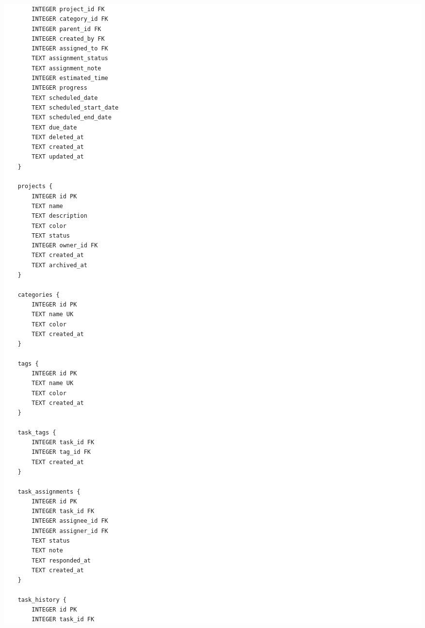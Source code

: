```mermaid
        INTEGER project_id FK
        INTEGER category_id FK
        INTEGER parent_id FK
        INTEGER created_by FK
        INTEGER assigned_to FK
        TEXT assignment_status
        TEXT assignment_note
        INTEGER estimated_time
        INTEGER progress
        TEXT scheduled_date
        TEXT scheduled_start_date
        TEXT scheduled_end_date
        TEXT due_date
        TEXT deleted_at
        TEXT created_at
        TEXT updated_at
    }

    projects {
        INTEGER id PK
        TEXT name
        TEXT description
        TEXT color
        TEXT status
        INTEGER owner_id FK
        TEXT created_at
        TEXT archived_at
    }

    categories {
        INTEGER id PK
        TEXT name UK
        TEXT color
        TEXT created_at
    }

    tags {
        INTEGER id PK
        TEXT name UK
        TEXT color
        TEXT created_at
    }

    task_tags {
        INTEGER task_id FK
        INTEGER tag_id FK
        TEXT created_at
    }

    task_assignments {
        INTEGER id PK
        INTEGER task_id FK
        INTEGER assignee_id FK
        INTEGER assigner_id FK
        TEXT status
        TEXT note
        TEXT responded_at
        TEXT created_at
    }

    task_history {
        INTEGER id PK
        INTEGER task_id FK
```
